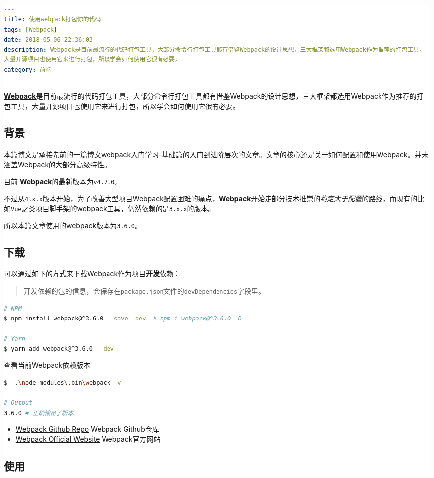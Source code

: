 ```yaml
---
title: 使用webpack打包你的代码
tags: [Webpack]
date: 2018-05-06 22:36:03
description: Webpack是目前最流行的代码打包工具，大部分命令行打包工具都有借鉴Webpack的设计思想，三大框架都选用Webpack作为推荐的打包工具，大量开源项目也使用它来进行打包，所以学会如何使用它很有必要。
category: 前端
---
```


[**Webpack**](https://github.com/webpack/webpack)是目前最流行的代码打包工具，大部分命令行打包工具都有借鉴Webpack的设计思想，三大框架都选用Webpack作为推荐的打包工具，大量开源项目也使用它来进行打包，所以学会如何使用它很有必要。



## 背景

本篇博文是承接先前的一篇博文[webpack入门学习-基础篇](http://ntnyq.github.io/webpack-abc/)的入门到进阶层次的文章。文章的核心还是关于如何配置和使用Webpack。并未涵盖Webpack的大部分高级特性。

目前 **Webpack**的最新版本为`v4.7.0。`

不过从`4.x.x`版本开始，为了改善大型项目Webpack配置困难的痛点，**Webpack**开始走部分技术推崇的*约定大于配置*的路线，而现有的比如`Vue`之类项目脚手架的webpack工具，仍然依赖的是`3.x.x`的版本。

所以本篇文章使用的webpack版本为`3.6.0`。

## 下载

可以通过如下的方式来下载Webpack作为项目**开发**依赖：

> 开发依赖的包的信息，会保存在`package.json`文件的`devDependencies`字段里。

``` bash
# NPM
$ npm install webpack@^3.6.0 --save--dev  # npm i webpack@^3.6.0 -D

# Yarn
$ yarn add webpack@^3.6.0 --dev
```

查看当前Webpack依赖版本

``` bash
$  .\node_modules\.bin\webpack -v

# Output
3.6.0 # 正确输出了版本
```



- [Webpack Github Repo](https://github.com/webpack/webpack)  Webpack Github仓库
- [Webpack Official Website](https://webpack.js.org/) Webpack官方网站


## 使用
